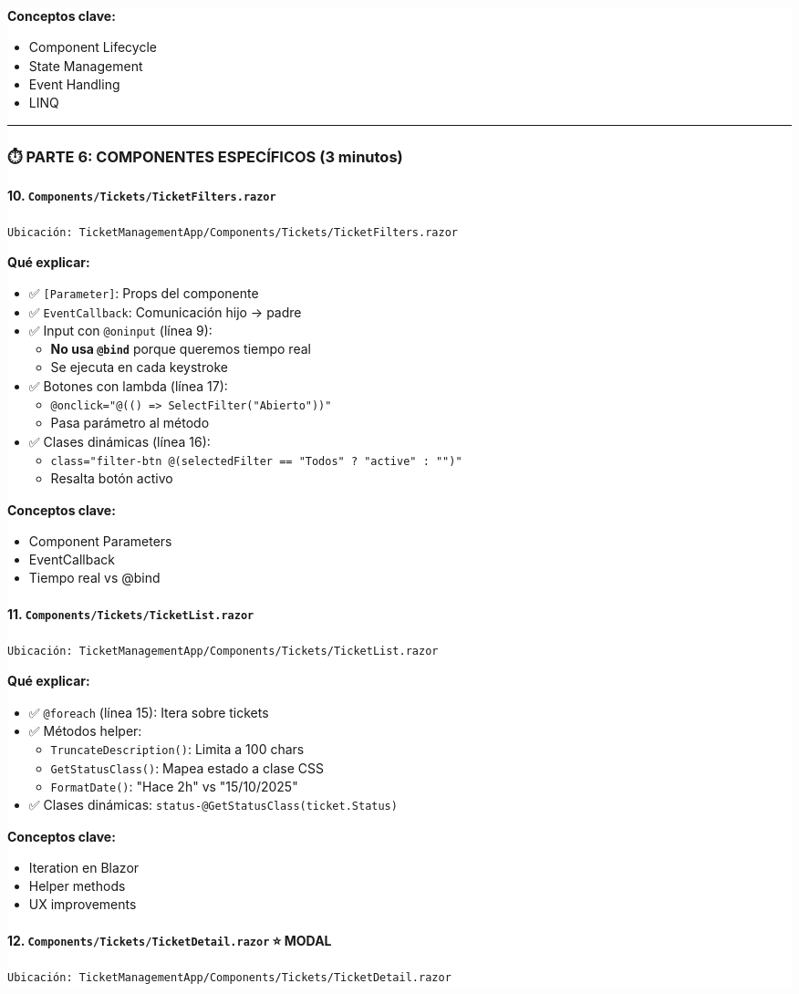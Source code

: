 **Conceptos clave:**
- Component Lifecycle
- State Management
- Event Handling
- LINQ

---

### ⏱️ PARTE 6: COMPONENTES ESPECÍFICOS (3 minutos)

#### 10. `Components/Tickets/TicketFilters.razor`
```
Ubicación: TicketManagementApp/Components/Tickets/TicketFilters.razor
```

**Qué explicar:**
- ✅ `[Parameter]`: Props del componente
- ✅ `EventCallback`: Comunicación hijo → padre
- ✅ Input con `@oninput` (línea 9):
  - **No usa `@bind`** porque queremos tiempo real
  - Se ejecuta en cada keystroke
- ✅ Botones con lambda (línea 17):
  - `@onclick="@(() => SelectFilter("Abierto"))"`
  - Pasa parámetro al método
- ✅ Clases dinámicas (línea 16):
  - `class="filter-btn @(selectedFilter == "Todos" ? "active" : "")"`
  - Resalta botón activo

**Conceptos clave:**
- Component Parameters
- EventCallback
- Tiempo real vs @bind

#### 11. `Components/Tickets/TicketList.razor`
```
Ubicación: TicketManagementApp/Components/Tickets/TicketList.razor
```

**Qué explicar:**
- ✅ `@foreach` (línea 15): Itera sobre tickets
- ✅ Métodos helper:
  - `TruncateDescription()`: Limita a 100 chars
  - `GetStatusClass()`: Mapea estado a clase CSS
  - `FormatDate()`: "Hace 2h" vs "15/10/2025"
- ✅ Clases dinámicas: `status-@GetStatusClass(ticket.Status)`

**Conceptos clave:**
- Iteration en Blazor
- Helper methods
- UX improvements

#### 12. `Components/Tickets/TicketDetail.razor` ⭐ MODAL
```
Ubicación: TicketManagementApp/Components/Tickets/TicketDetail.razor
```
